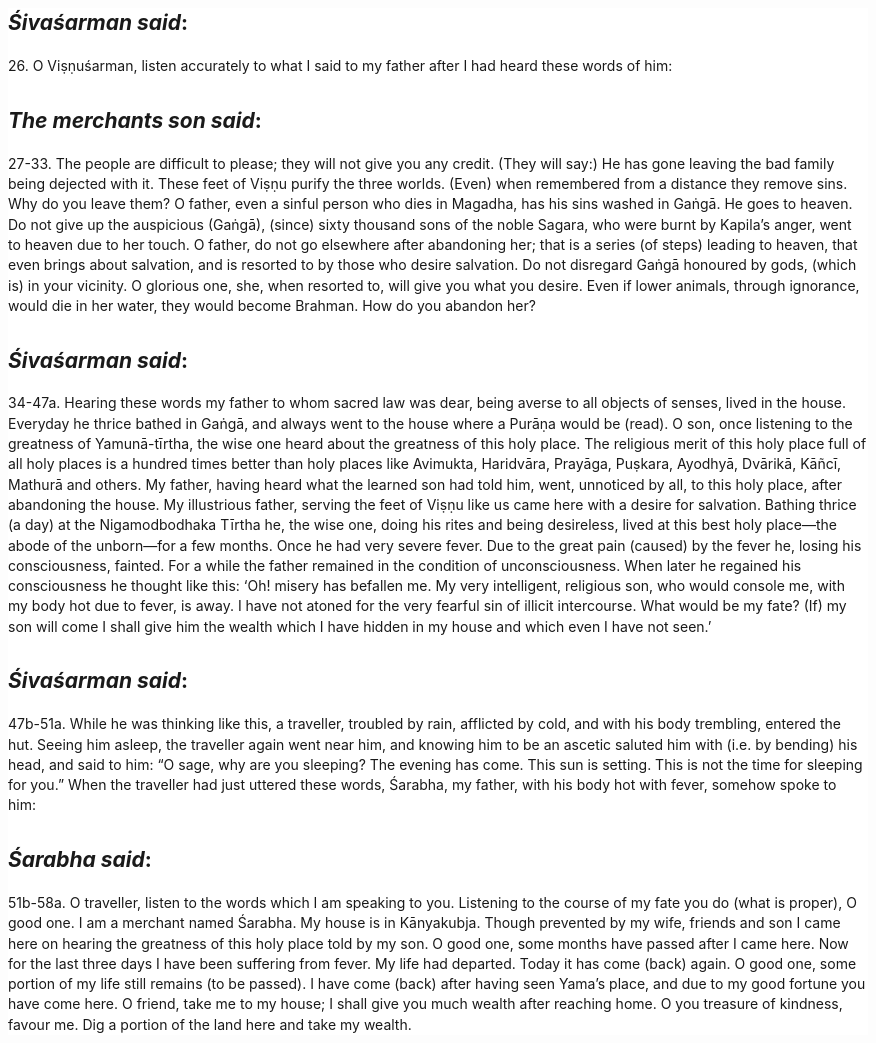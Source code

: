 ## *Śivaśarman said*:

26\. O Viṣṇuśarman, listen accurately to what I said to my father after I had heard these words of him:

## *The* *merchants son said*:

27-33. The people are difficult to please; they will not give you any credit. (They will say:) He has gone leaving the bad family being dejected with it. These feet of Viṣṇu purify the three worlds. (Even) when remembered from a distance they remove sins. Why do you leave them? O father, even a sinful person who dies in Magadha, has his sins washed in Gaṅgā. He goes to heaven. Do not give up the auspicious (Gaṅgā), (since) sixty thousand sons of the noble Sagara, who were burnt by Kapila’s anger, went to heaven due to her touch. O father, do not go elsewhere after abandoning her; that is a series (of steps) leading to heaven, that even brings about salvation, and is resorted to by those who desire salvation. Do not disregard Gaṅgā honoured by gods, (which is) in your vicinity. O glorious one, she, when resorted to, will give you what you desire. Even if lower animals, through ignorance, would die in her water, they would become Brahman. How do you abandon her?

## *Śivaśarman said*:

34-47a. Hearing these words my father to whom sacred law was dear, being averse to all objects of senses, lived in the house. Everyday he thrice bathed in Gaṅgā, and always went to the house where a Purāṇa would be (read). O son, once listening to the greatness of Yamunā-tīrtha, the wise one heard about the greatness of this holy place. The religious merit of this holy place full of all holy places is a hundred times better than holy places like Avimukta, Haridvāra, Prayāga, Puṣkara, Ayodhyā, Dvārikā, Kāñcī, Mathurā and others. My father, having heard what the learned son had told him, went, unnoticed by all, to this holy place, after abandoning the house. My illustrious father, serving the feet of Viṣṇu like us came here with a desire for salvation. Bathing thrice (a day) at the Nigamodbodhaka Tīrtha he, the wise one, doing his rites and being desireless, lived at this best holy place—the abode of the unborn—for a few months. Once he had very severe fever. Due to the great pain (caused) by the fever he, losing his consciousness, fainted. For a while the father remained in the condition of unconsciousness. When later he regained his consciousness he thought like this: ‘Oh! misery has befallen me. My very intelligent, religious son, who would console me, with my body hot due to fever, is away. I have not atoned for the very fearful sin of illicit intercourse. What would be my fate? (If) my son will come I shall give him the wealth which I have hidden in my house and which even I have not seen.’

## *Śivaśarman said*:

47b-51a. While he was thinking like this, a traveller, troubled by rain, afflicted by cold, and with his body trembling, entered the hut. Seeing him asleep, the traveller again went near him, and knowing him to be an ascetic saluted him with (i.e. by bending) his head, and said to him: “O sage, why are you sleeping? The evening has come. This sun is setting. This is not the time for sleeping for you.” When the traveller had just uttered these words, Śarabha, my father, with his body hot with fever, somehow spoke to him:

## *Śarabha said*:

51b-58a. O traveller, listen to the words which I am speaking to you. Listening to the course of my fate you do (what is proper), O good one. I am a merchant named Śarabha. My house is in Kānyakubja. Though prevented by my wife, friends and son I came here on hearing the greatness of this holy place told by my son. O good one, some months have passed after I came here. Now for the last three days I have been suffering from fever. My life had departed. Today it has come (back) again. O good one, some portion of my life still remains (to be passed). I have come (back) after having seen Yama’s place, and due to my good fortune you have come here. O friend, take me to my house; I shall give you much wealth after reaching home. O you treasure of kindness, favour me. Dig a portion of the land here and take my wealth.
